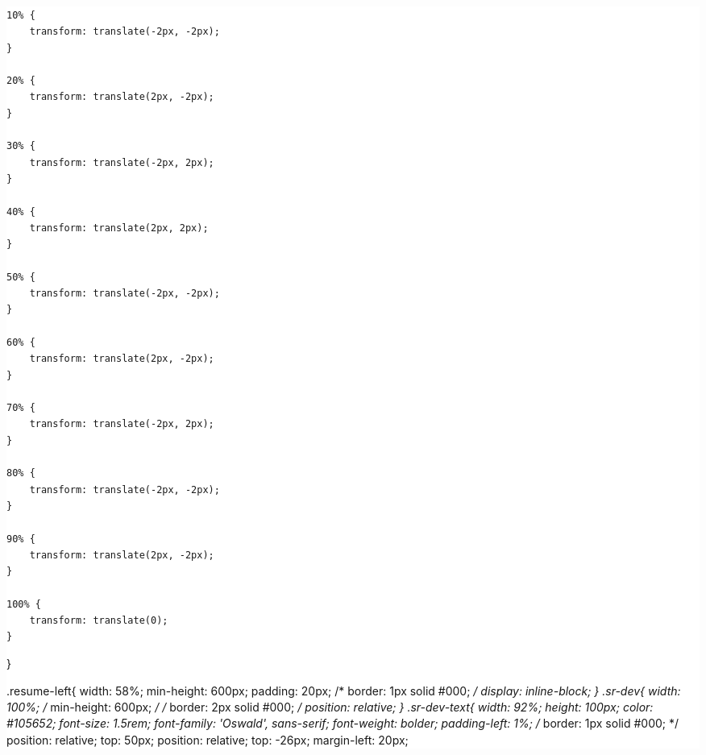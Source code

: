 	10% {
		transform: translate(-2px, -2px);
	}

	20% {
		transform: translate(2px, -2px);
	}

	30% {
		transform: translate(-2px, 2px);
	}

	40% {
		transform: translate(2px, 2px);
	}

	50% {
		transform: translate(-2px, -2px);
	}

	60% {
		transform: translate(2px, -2px);
	}

	70% {
		transform: translate(-2px, 2px);
	}

	80% {
		transform: translate(-2px, -2px);
	}

	90% {
		transform: translate(2px, -2px);
	}

	100% {
		transform: translate(0);
	}
}

.resume-left{
    width: 58%;
    min-height: 600px;
    padding: 20px;
    /* border: 1px solid #000; */
    display: inline-block;
}
.sr-dev{
    width: 100%;
    /* min-height: 600px; */
    /* border: 2px solid #000; */
    position: relative;
}
.sr-dev-text{
    width: 92%;
    height: 100px;
    color: #105652;
    font-size: 1.5rem;
    font-family: 'Oswald', sans-serif;
    font-weight: bolder;
    padding-left: 1%;
    /* border: 1px solid #000; */
    position: relative;
    top: 50px;
    position: relative;
    top: -26px;
    margin-left: 20px;